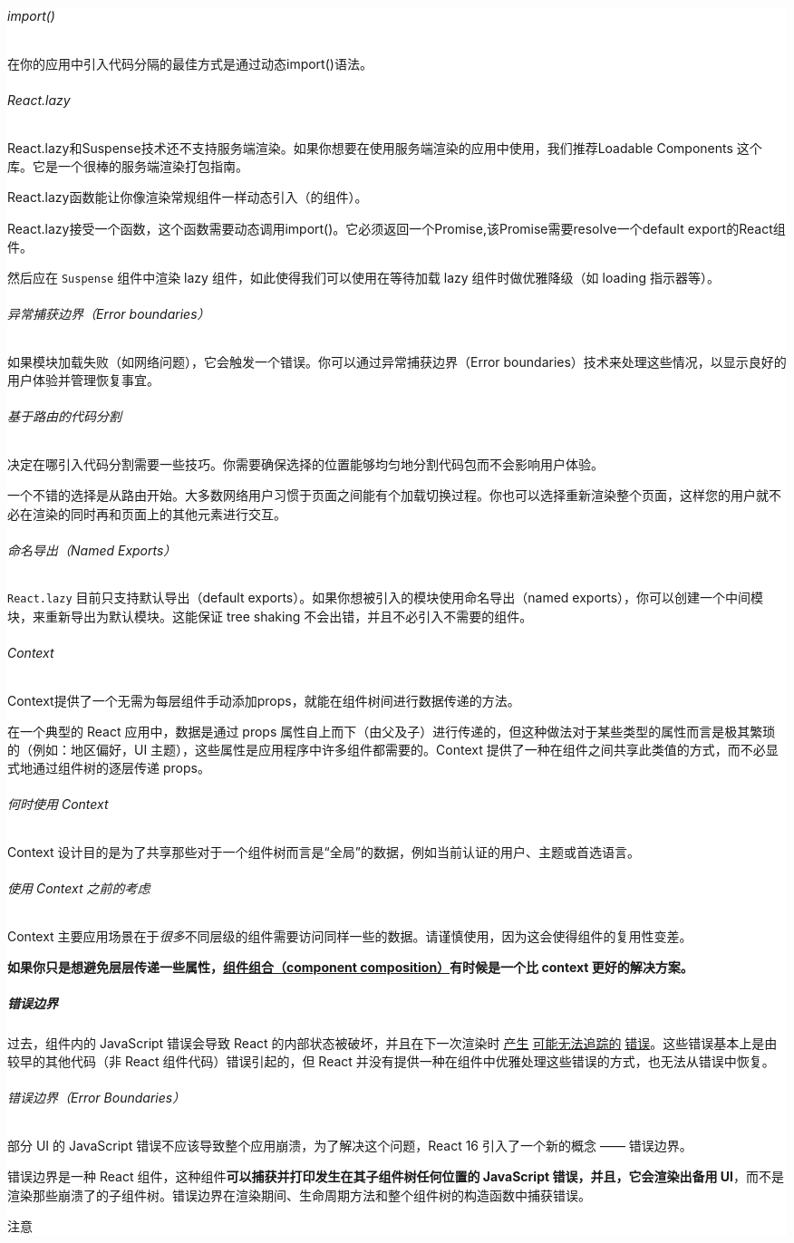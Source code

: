 ###### import()

在你的应用中引入代码分隔的最佳方式是通过动态import()语法。

###### React.lazy

React.lazy和Suspense技术还不支持服务端渲染。如果你想要在使用服务端渲染的应用中使用，我们推荐Loadable Components 这个库。它是一个很棒的服务端渲染打包指南。

React.lazy函数能让你像渲染常规组件一样动态引入（的组件）。

React.lazy接受一个函数，这个函数需要动态调用import()。它必须返回一个Promise,该Promise需要resolve一个default export的React组件。

然后应在 `Suspense` 组件中渲染 lazy 组件，如此使得我们可以使用在等待加载 lazy 组件时做优雅降级（如 loading 指示器等）。

###### 异常捕获边界（Error boundaries）

如果模块加载失败（如网络问题），它会触发一个错误。你可以通过异常捕获边界（Error boundaries）技术来处理这些情况，以显示良好的用户体验并管理恢复事宜。

###### 基于路由的代码分割

决定在哪引入代码分割需要一些技巧。你需要确保选择的位置能够均匀地分割代码包而不会影响用户体验。

一个不错的选择是从路由开始。大多数网络用户习惯于页面之间能有个加载切换过程。你也可以选择重新渲染整个页面，这样您的用户就不必在渲染的同时再和页面上的其他元素进行交互。

###### 命名导出（Named Exports）

`React.lazy` 目前只支持默认导出（default exports）。如果你想被引入的模块使用命名导出（named exports），你可以创建一个中间模块，来重新导出为默认模块。这能保证 tree shaking 不会出错，并且不必引入不需要的组件。

###### Context

Context提供了一个无需为每层组件手动添加props，就能在组件树间进行数据传递的方法。

在一个典型的 React 应用中，数据是通过 props 属性自上而下（由父及子）进行传递的，但这种做法对于某些类型的属性而言是极其繁琐的（例如：地区偏好，UI 主题），这些属性是应用程序中许多组件都需要的。Context 提供了一种在组件之间共享此类值的方式，而不必显式地通过组件树的逐层传递 props。

###### 何时使用 Context

Context 设计目的是为了共享那些对于一个组件树而言是“全局”的数据，例如当前认证的用户、主题或首选语言。

###### 使用 Context 之前的考虑

Context 主要应用场景在于*很多*不同层级的组件需要访问同样一些的数据。请谨慎使用，因为这会使得组件的复用性变差。

**如果你只是想避免层层传递一些属性，[组件组合（component composition）](https://reactjs.bootcss.com/docs/composition-vs-inheritance.html)有时候是一个比 context 更好的解决方案。**

##### 错误边界

过去，组件内的 JavaScript 错误会导致 React 的内部状态被破坏，并且在下一次渲染时 [产生](https://github.com/facebook/react/issues/4026) [可能无法追踪的](https://github.com/facebook/react/issues/6895) [错误](https://github.com/facebook/react/issues/8579)。这些错误基本上是由较早的其他代码（非 React 组件代码）错误引起的，但 React 并没有提供一种在组件中优雅处理这些错误的方式，也无法从错误中恢复。

###### 错误边界（Error Boundaries）

部分 UI 的 JavaScript 错误不应该导致整个应用崩溃，为了解决这个问题，React 16 引入了一个新的概念 —— 错误边界。

错误边界是一种 React 组件，这种组件**可以捕获并打印发生在其子组件树任何位置的 JavaScript 错误，并且，它会渲染出备用 UI**，而不是渲染那些崩溃了的子组件树。错误边界在渲染期间、生命周期方法和整个组件树的构造函数中捕获错误。

注意
